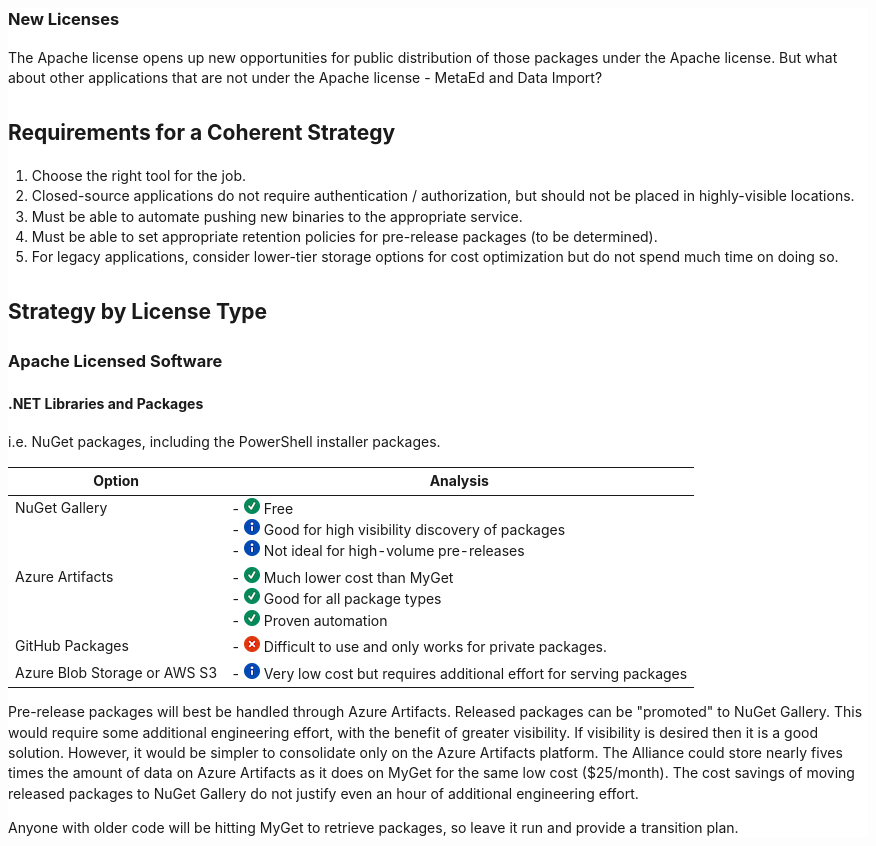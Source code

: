 ### New Licenses

The Apache license opens up new opportunities for public distribution of those
packages under the Apache license. But what about other applications that are
not under the Apache license - MetaEd and Data Import?

## Requirements for a Coherent Strategy

1. Choose the right tool for the job.
2. Closed-source applications do not require authentication / authorization, but
   should not be placed in highly-visible locations.
3. Must be able to automate pushing new binaries to the appropriate service.
4. Must be able to set appropriate retention policies for pre-release packages
   (to be determined).
5. For legacy applications, consider lower-tier storage options for cost
   optimization but do not spend much time on doing so.

## Strategy by License Type

### Apache Licensed Software

#### .NET Libraries and Packages

i.e. NuGet packages, including the PowerShell installer packages.

| Option                       | Analysis                                                                                                                                                                                                                                                                                            |
| ---------------------------- | --------------------------------------------------------------------------------------------------------------------------------------------------------------------------------------------------------------------------------------------------------------------------------------------------- |
| ​NuGet Gallery               | - ![(tick)](../../../static/img/continuous-integration/check.png) Free<br/>- ![(info)](../../../static/img/cross-functional-projects/information.png) Good for high visibility discovery of packages<br/>- ![(info)](../../../static/img/cross-functional-projects/information.png) Not ideal for high-volume pre-releases |
| Azure Artifacts              | - ![(tick)](../../../static/img/continuous-integration/check.png) Much lower cost than MyGet<br/>- ![(tick)](../../../static/img/continuous-integration/check.png) Good for all package types<br/>- ![(tick)](../../../static/img/continuous-integration/check.png) Proven automation                                      |
| GitHub Packages              | - ![(error)](../../../static/img/continuous-integration/error.png) Difficult to use and only works for private packages.                                                                                                                                                                                   |
| Azure Blob Storage or AWS S3 | - ![(info)](../../../static/img/cross-functional-projects/information.png) Very low cost but requires additional effort for serving packages                                                                                                                                                               |

Pre-release packages will best be handled through Azure Artifacts. Released
packages can be "promoted" to NuGet Gallery. This would require some additional
engineering effort, with the benefit of greater visibility. If visibility is
desired then it is a good solution. However, it would be simpler to consolidate
only on the Azure Artifacts platform. The Alliance could store nearly fives
times the amount of data on Azure Artifacts as it does on MyGet for the same low
cost ($25/month). The cost savings of moving released packages to NuGet Gallery
do not justify even an hour of additional engineering effort.

Anyone with older code will be hitting MyGet to retrieve packages, so leave it
run and provide a transition plan.
